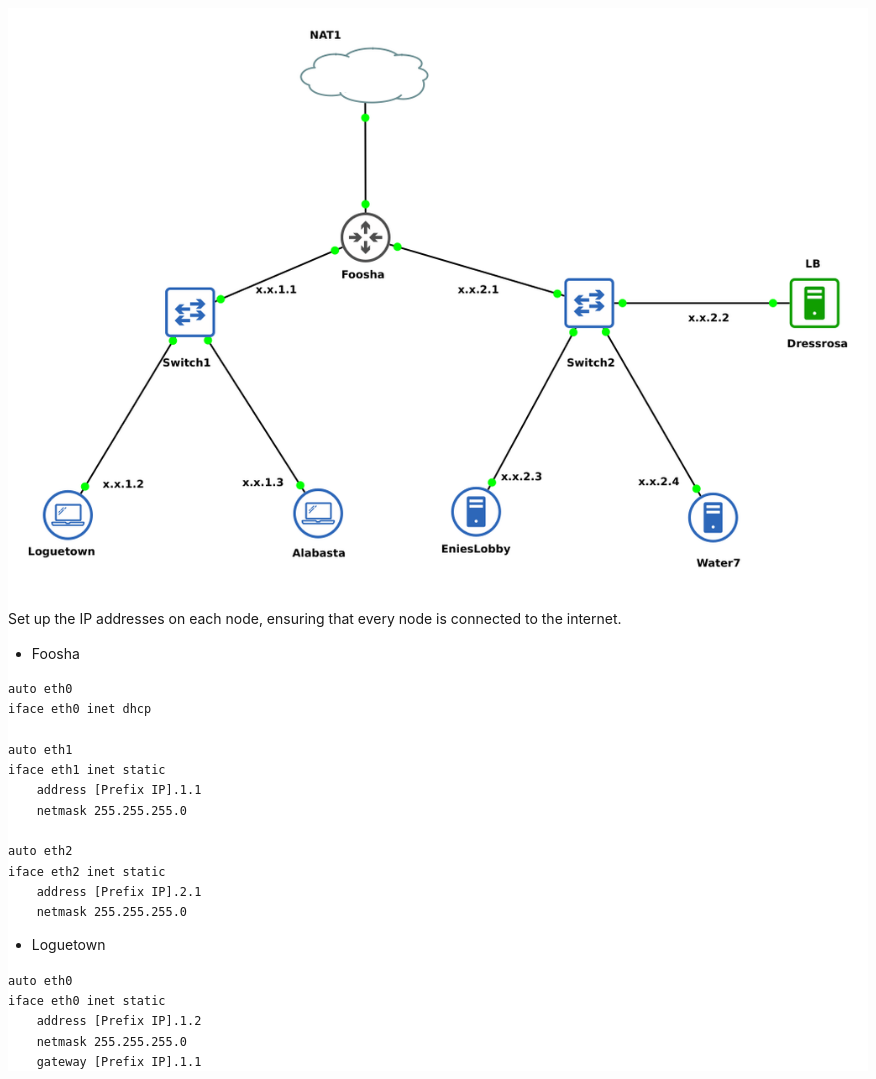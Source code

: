 <img src="images/lb.png">

Set up the IP addresses on each node, ensuring that every node is connected to the internet.

- Foosha

```bash
auto eth0
iface eth0 inet dhcp

auto eth1
iface eth1 inet static
	address [Prefix IP].1.1
	netmask 255.255.255.0

auto eth2
iface eth2 inet static
	address [Prefix IP].2.1
	netmask 255.255.255.0
```

- Loguetown

```bash
auto eth0
iface eth0 inet static
	address [Prefix IP].1.2
	netmask 255.255.255.0
	gateway [Prefix IP].1.1
```
